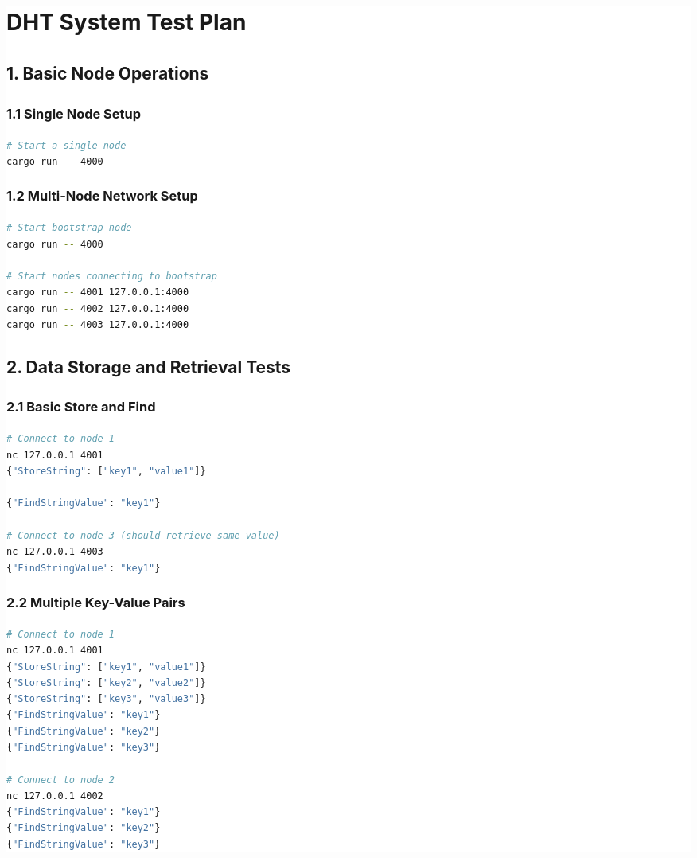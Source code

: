 # DHT System Test Plan

## 1. Basic Node Operations

### 1.1 Single Node Setup
```bash
# Start a single node
cargo run -- 4000
```

### 1.2 Multi-Node Network Setup
```bash
# Start bootstrap node
cargo run -- 4000

# Start nodes connecting to bootstrap
cargo run -- 4001 127.0.0.1:4000
cargo run -- 4002 127.0.0.1:4000
cargo run -- 4003 127.0.0.1:4000
```

## 2. Data Storage and Retrieval Tests

### 2.1 Basic Store and Find
```bash
# Connect to node 1
nc 127.0.0.1 4001
{"StoreString": ["key1", "value1"]}

{"FindStringValue": "key1"}

# Connect to node 3 (should retrieve same value)
nc 127.0.0.1 4003
{"FindStringValue": "key1"}
```

### 2.2 Multiple Key-Value Pairs
```bash
# Connect to node 1
nc 127.0.0.1 4001
{"StoreString": ["key1", "value1"]}
{"StoreString": ["key2", "value2"]}
{"StoreString": ["key3", "value3"]}
{"FindStringValue": "key1"}
{"FindStringValue": "key2"}
{"FindStringValue": "key3"}

# Connect to node 2
nc 127.0.0.1 4002
{"FindStringValue": "key1"}
{"FindStringValue": "key2"}
{"FindStringValue": "key3"}
```
